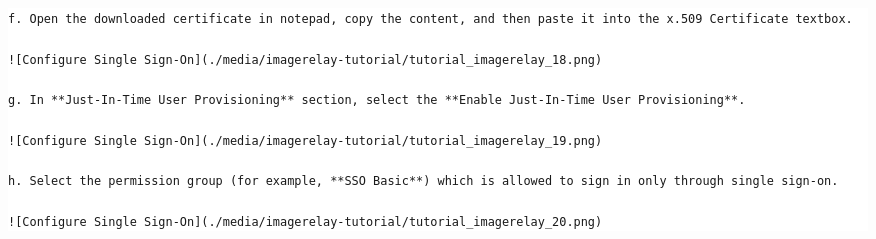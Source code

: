     f. Open the downloaded certificate in notepad, copy the content, and then paste it into the x.509 Certificate textbox.

    ![Configure Single Sign-On](./media/imagerelay-tutorial/tutorial_imagerelay_18.png)

    g. In **Just-In-Time User Provisioning** section, select the **Enable Just-In-Time User Provisioning**.

    ![Configure Single Sign-On](./media/imagerelay-tutorial/tutorial_imagerelay_19.png)

    h. Select the permission group (for example, **SSO Basic**) which is allowed to sign in only through single sign-on.

    ![Configure Single Sign-On](./media/imagerelay-tutorial/tutorial_imagerelay_20.png)
